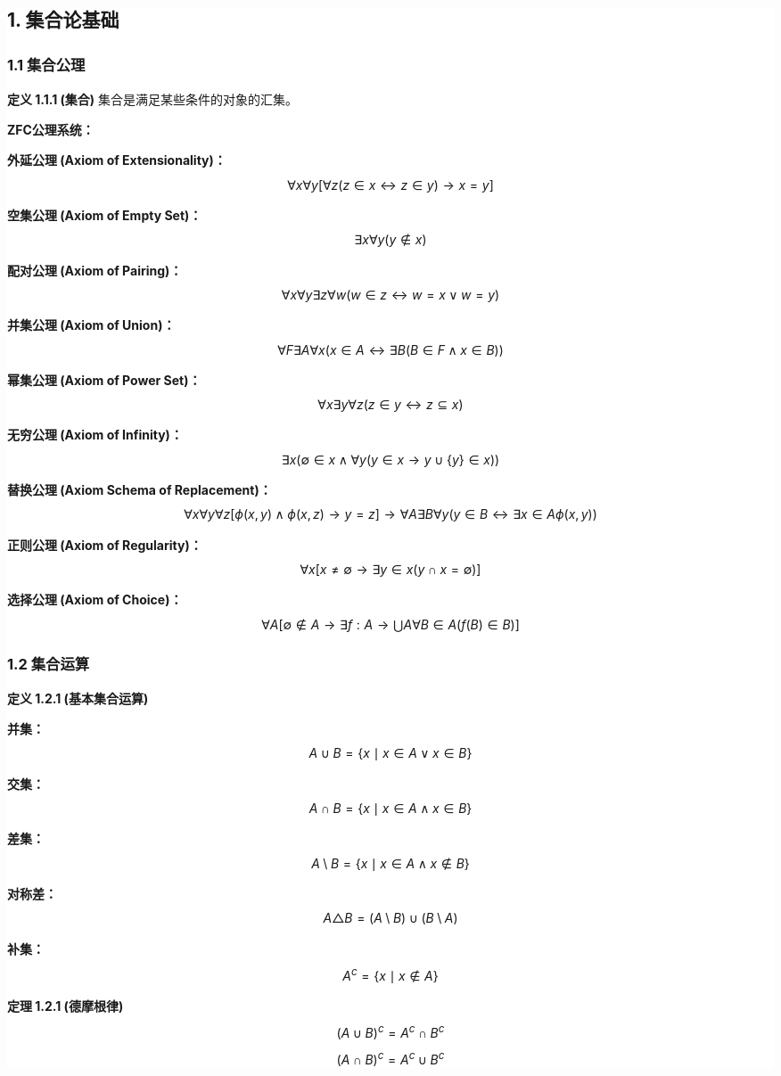 ## 1. 集合论基础

### 1.1 集合公理

**定义 1.1.1 (集合)**
集合是满足某些条件的对象的汇集。

**ZFC公理系统：**

**外延公理 (Axiom of Extensionality)：**
$$\forall x \forall y [\forall z(z \in x \leftrightarrow z \in y) \rightarrow x = y]$$

**空集公理 (Axiom of Empty Set)：**
$$\exists x \forall y(y \notin x)$$

**配对公理 (Axiom of Pairing)：**
$$\forall x \forall y \exists z \forall w(w \in z \leftrightarrow w = x \lor w = y)$$

**并集公理 (Axiom of Union)：**
$$\forall F \exists A \forall x(x \in A \leftrightarrow \exists B(B \in F \land x \in B))$$

**幂集公理 (Axiom of Power Set)：**
$$\forall x \exists y \forall z(z \in y \leftrightarrow z \subseteq x)$$

**无穷公理 (Axiom of Infinity)：**
$$\exists x(\emptyset \in x \land \forall y(y \in x \rightarrow y \cup \{y\} \in x))$$

**替换公理 (Axiom Schema of Replacement)：**
$$\forall x \forall y \forall z[\phi(x,y) \land \phi(x,z) \rightarrow y = z] \rightarrow \forall A \exists B \forall y(y \in B \leftrightarrow \exists x \in A \phi(x,y))$$

**正则公理 (Axiom of Regularity)：**
$$\forall x[x \neq \emptyset \rightarrow \exists y \in x(y \cap x = \emptyset)]$$

**选择公理 (Axiom of Choice)：**
$$\forall A[\emptyset \notin A \rightarrow \exists f: A \rightarrow \bigcup A \forall B \in A(f(B) \in B)]$$

### 1.2 集合运算

**定义 1.2.1 (基本集合运算)**

**并集：**
$$A \cup B = \{x \mid x \in A \lor x \in B\}$$

**交集：**
$$A \cap B = \{x \mid x \in A \land x \in B\}$$

**差集：**
$$A \setminus B = \{x \mid x \in A \land x \notin B\}$$

**对称差：**
$$A \triangle B = (A \setminus B) \cup (B \setminus A)$$

**补集：**
$$A^c = \{x \mid x \notin A\}$$

**定理 1.2.1 (德摩根律)**
$$(A \cup B)^c = A^c \cap B^c$$
$$(A \cap B)^c = A^c \cup B^c$$
